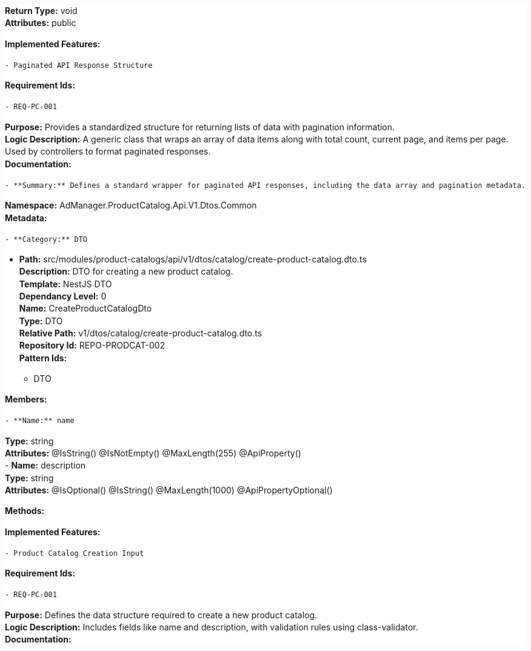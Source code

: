 **Return Type:** void  
**Attributes:** public  
    
**Implemented Features:**
    
    - Paginated API Response Structure
    
**Requirement Ids:**
    
    - REQ-PC-001
    
**Purpose:** Provides a standardized structure for returning lists of data with pagination information.  
**Logic Description:** A generic class that wraps an array of data items along with total count, current page, and items per page. Used by controllers to format paginated responses.  
**Documentation:**
    
    - **Summary:** Defines a standard wrapper for paginated API responses, including the data array and pagination metadata.
    
**Namespace:** AdManager.ProductCatalog.Api.V1.Dtos.Common  
**Metadata:**
    
    - **Category:** DTO
    
- **Path:** src/modules/product-catalogs/api/v1/dtos/catalog/create-product-catalog.dto.ts  
**Description:** DTO for creating a new product catalog.  
**Template:** NestJS DTO  
**Dependancy Level:** 0  
**Name:** CreateProductCatalogDto  
**Type:** DTO  
**Relative Path:** v1/dtos/catalog/create-product-catalog.dto.ts  
**Repository Id:** REPO-PRODCAT-002  
**Pattern Ids:**
    
    - DTO
    
**Members:**
    
    - **Name:** name  
**Type:** string  
**Attributes:** @IsString() @IsNotEmpty() @MaxLength(255) @ApiProperty()  
    - **Name:** description  
**Type:** string  
**Attributes:** @IsOptional() @IsString() @MaxLength(1000) @ApiPropertyOptional()  
    
**Methods:**
    
    
**Implemented Features:**
    
    - Product Catalog Creation Input
    
**Requirement Ids:**
    
    - REQ-PC-001
    
**Purpose:** Defines the data structure required to create a new product catalog.  
**Logic Description:** Includes fields like name and description, with validation rules using class-validator.  
**Documentation:**
    